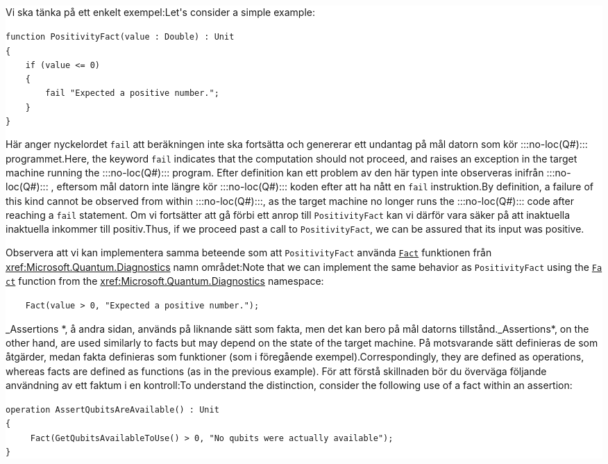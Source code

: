 <span data-ttu-id="723cf-152">Vi ska tänka på ett enkelt exempel:</span><span class="sxs-lookup"><span data-stu-id="723cf-152">Let's consider a simple example:</span></span>

```qsharp
function PositivityFact(value : Double) : Unit 
{
    if (value <= 0) 
    {
        fail "Expected a positive number.";
    }
}
```

<span data-ttu-id="723cf-153">Här anger nyckelordet `fail` att beräkningen inte ska fortsätta och genererar ett undantag på mål datorn som kör :::no-loc(Q#)::: programmet.</span><span class="sxs-lookup"><span data-stu-id="723cf-153">Here, the keyword `fail` indicates that the computation should not proceed, and raises an exception in the target machine running the :::no-loc(Q#)::: program.</span></span>
<span data-ttu-id="723cf-154">Efter definition kan ett problem av den här typen inte observeras inifrån :::no-loc(Q#)::: , eftersom mål datorn inte längre kör :::no-loc(Q#)::: koden efter att ha nått en `fail` instruktion.</span><span class="sxs-lookup"><span data-stu-id="723cf-154">By definition, a failure of this kind cannot be observed from within :::no-loc(Q#):::, as the target machine no longer runs the :::no-loc(Q#)::: code after reaching a `fail` statement.</span></span>
<span data-ttu-id="723cf-155">Om vi fortsätter att gå förbi ett anrop till `PositivityFact` kan vi därför vara säker på att inaktuella inaktuella inkommer till positiv.</span><span class="sxs-lookup"><span data-stu-id="723cf-155">Thus, if we proceed past a call to `PositivityFact`, we can be assured that its input was positive.</span></span>

<span data-ttu-id="723cf-156">Observera att vi kan implementera samma beteende som att `PositivityFact` använda [`Fact`](xref:Microsoft.Quantum.Diagnostics.fact) funktionen från <xref:Microsoft.Quantum.Diagnostics> namn området:</span><span class="sxs-lookup"><span data-stu-id="723cf-156">Note that we can implement the same behavior as `PositivityFact` using the [`Fact`](xref:Microsoft.Quantum.Diagnostics.fact) function from the <xref:Microsoft.Quantum.Diagnostics> namespace:</span></span>

```qsharp
    Fact(value > 0, "Expected a positive number.");
```

<span data-ttu-id="723cf-157">_Assertions \*, å andra sidan, används på liknande sätt som fakta, men det kan bero på mål datorns tillstånd.</span><span class="sxs-lookup"><span data-stu-id="723cf-157">_Assertions\*, on the other hand, are used similarly to facts but may depend on the state of the target machine.</span></span> <span data-ttu-id="723cf-158">På motsvarande sätt definieras de som åtgärder, medan fakta definieras som funktioner (som i föregående exempel).</span><span class="sxs-lookup"><span data-stu-id="723cf-158">Correspondingly, they are defined as operations, whereas facts are defined as functions (as in the previous example).</span></span>
<span data-ttu-id="723cf-159">För att förstå skillnaden bör du överväga följande användning av ett faktum i en kontroll:</span><span class="sxs-lookup"><span data-stu-id="723cf-159">To understand the distinction, consider the following use of a fact within an assertion:</span></span>

```qsharp
operation AssertQubitsAreAvailable() : Unit
{
     Fact(GetQubitsAvailableToUse() > 0, "No qubits were actually available");
}
```
